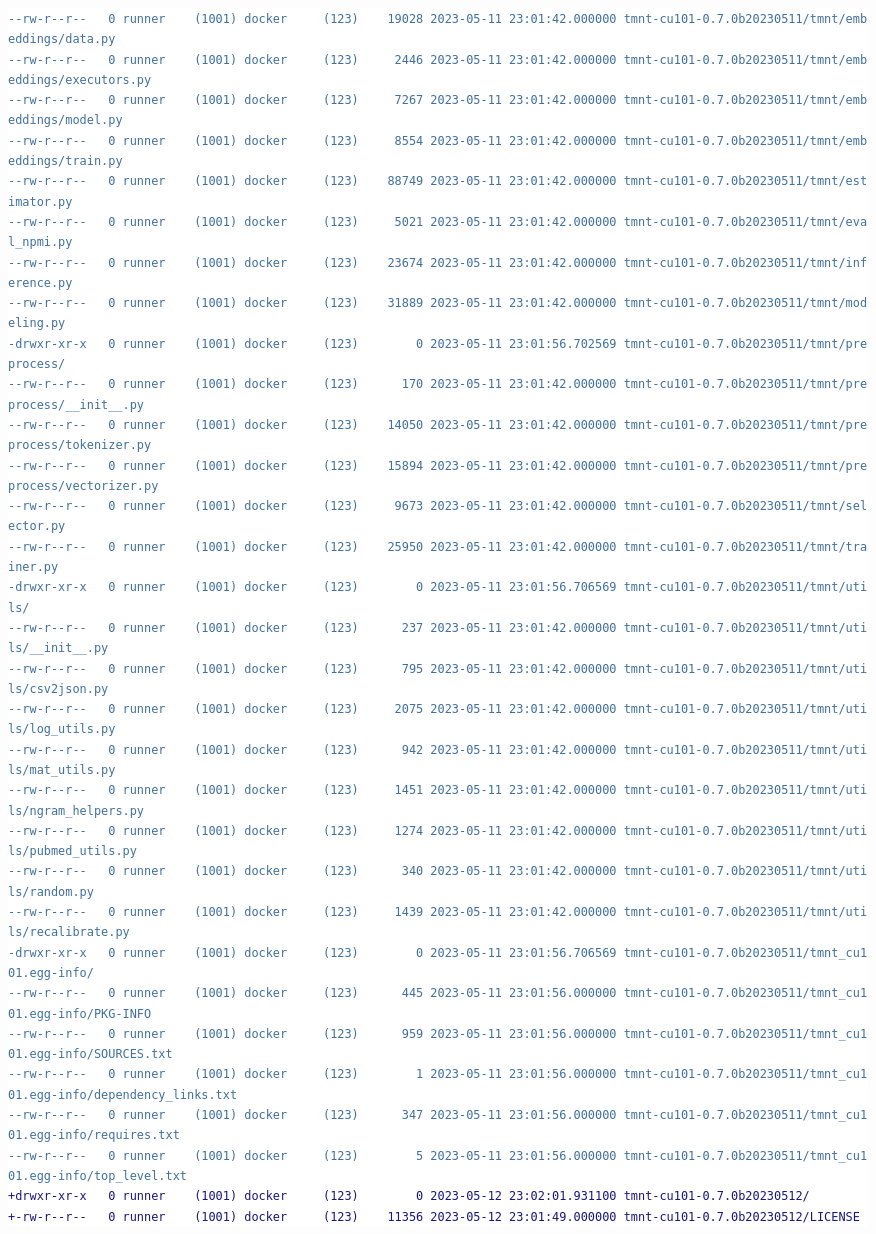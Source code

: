 ```diff
--rw-r--r--   0 runner    (1001) docker     (123)    19028 2023-05-11 23:01:42.000000 tmnt-cu101-0.7.0b20230511/tmnt/embeddings/data.py
--rw-r--r--   0 runner    (1001) docker     (123)     2446 2023-05-11 23:01:42.000000 tmnt-cu101-0.7.0b20230511/tmnt/embeddings/executors.py
--rw-r--r--   0 runner    (1001) docker     (123)     7267 2023-05-11 23:01:42.000000 tmnt-cu101-0.7.0b20230511/tmnt/embeddings/model.py
--rw-r--r--   0 runner    (1001) docker     (123)     8554 2023-05-11 23:01:42.000000 tmnt-cu101-0.7.0b20230511/tmnt/embeddings/train.py
--rw-r--r--   0 runner    (1001) docker     (123)    88749 2023-05-11 23:01:42.000000 tmnt-cu101-0.7.0b20230511/tmnt/estimator.py
--rw-r--r--   0 runner    (1001) docker     (123)     5021 2023-05-11 23:01:42.000000 tmnt-cu101-0.7.0b20230511/tmnt/eval_npmi.py
--rw-r--r--   0 runner    (1001) docker     (123)    23674 2023-05-11 23:01:42.000000 tmnt-cu101-0.7.0b20230511/tmnt/inference.py
--rw-r--r--   0 runner    (1001) docker     (123)    31889 2023-05-11 23:01:42.000000 tmnt-cu101-0.7.0b20230511/tmnt/modeling.py
-drwxr-xr-x   0 runner    (1001) docker     (123)        0 2023-05-11 23:01:56.702569 tmnt-cu101-0.7.0b20230511/tmnt/preprocess/
--rw-r--r--   0 runner    (1001) docker     (123)      170 2023-05-11 23:01:42.000000 tmnt-cu101-0.7.0b20230511/tmnt/preprocess/__init__.py
--rw-r--r--   0 runner    (1001) docker     (123)    14050 2023-05-11 23:01:42.000000 tmnt-cu101-0.7.0b20230511/tmnt/preprocess/tokenizer.py
--rw-r--r--   0 runner    (1001) docker     (123)    15894 2023-05-11 23:01:42.000000 tmnt-cu101-0.7.0b20230511/tmnt/preprocess/vectorizer.py
--rw-r--r--   0 runner    (1001) docker     (123)     9673 2023-05-11 23:01:42.000000 tmnt-cu101-0.7.0b20230511/tmnt/selector.py
--rw-r--r--   0 runner    (1001) docker     (123)    25950 2023-05-11 23:01:42.000000 tmnt-cu101-0.7.0b20230511/tmnt/trainer.py
-drwxr-xr-x   0 runner    (1001) docker     (123)        0 2023-05-11 23:01:56.706569 tmnt-cu101-0.7.0b20230511/tmnt/utils/
--rw-r--r--   0 runner    (1001) docker     (123)      237 2023-05-11 23:01:42.000000 tmnt-cu101-0.7.0b20230511/tmnt/utils/__init__.py
--rw-r--r--   0 runner    (1001) docker     (123)      795 2023-05-11 23:01:42.000000 tmnt-cu101-0.7.0b20230511/tmnt/utils/csv2json.py
--rw-r--r--   0 runner    (1001) docker     (123)     2075 2023-05-11 23:01:42.000000 tmnt-cu101-0.7.0b20230511/tmnt/utils/log_utils.py
--rw-r--r--   0 runner    (1001) docker     (123)      942 2023-05-11 23:01:42.000000 tmnt-cu101-0.7.0b20230511/tmnt/utils/mat_utils.py
--rw-r--r--   0 runner    (1001) docker     (123)     1451 2023-05-11 23:01:42.000000 tmnt-cu101-0.7.0b20230511/tmnt/utils/ngram_helpers.py
--rw-r--r--   0 runner    (1001) docker     (123)     1274 2023-05-11 23:01:42.000000 tmnt-cu101-0.7.0b20230511/tmnt/utils/pubmed_utils.py
--rw-r--r--   0 runner    (1001) docker     (123)      340 2023-05-11 23:01:42.000000 tmnt-cu101-0.7.0b20230511/tmnt/utils/random.py
--rw-r--r--   0 runner    (1001) docker     (123)     1439 2023-05-11 23:01:42.000000 tmnt-cu101-0.7.0b20230511/tmnt/utils/recalibrate.py
-drwxr-xr-x   0 runner    (1001) docker     (123)        0 2023-05-11 23:01:56.706569 tmnt-cu101-0.7.0b20230511/tmnt_cu101.egg-info/
--rw-r--r--   0 runner    (1001) docker     (123)      445 2023-05-11 23:01:56.000000 tmnt-cu101-0.7.0b20230511/tmnt_cu101.egg-info/PKG-INFO
--rw-r--r--   0 runner    (1001) docker     (123)      959 2023-05-11 23:01:56.000000 tmnt-cu101-0.7.0b20230511/tmnt_cu101.egg-info/SOURCES.txt
--rw-r--r--   0 runner    (1001) docker     (123)        1 2023-05-11 23:01:56.000000 tmnt-cu101-0.7.0b20230511/tmnt_cu101.egg-info/dependency_links.txt
--rw-r--r--   0 runner    (1001) docker     (123)      347 2023-05-11 23:01:56.000000 tmnt-cu101-0.7.0b20230511/tmnt_cu101.egg-info/requires.txt
--rw-r--r--   0 runner    (1001) docker     (123)        5 2023-05-11 23:01:56.000000 tmnt-cu101-0.7.0b20230511/tmnt_cu101.egg-info/top_level.txt
+drwxr-xr-x   0 runner    (1001) docker     (123)        0 2023-05-12 23:02:01.931100 tmnt-cu101-0.7.0b20230512/
+-rw-r--r--   0 runner    (1001) docker     (123)    11356 2023-05-12 23:01:49.000000 tmnt-cu101-0.7.0b20230512/LICENSE
```
